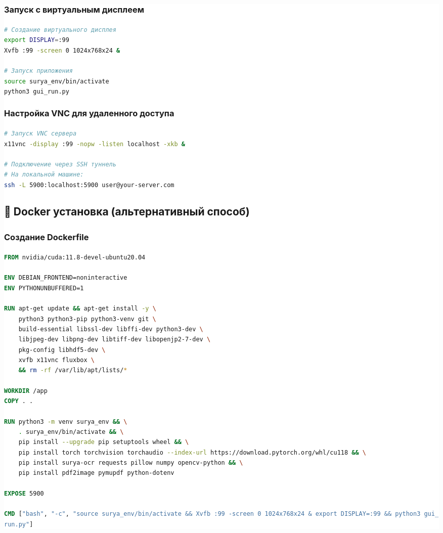 ### Запуск с виртуальным дисплеем

```bash
# Создание виртуального дисплея
export DISPLAY=:99
Xvfb :99 -screen 0 1024x768x24 &

# Запуск приложения
source surya_env/bin/activate
python3 gui_run.py
```

### Настройка VNC для удаленного доступа

```bash
# Запуск VNC сервера
x11vnc -display :99 -nopw -listen localhost -xkb &

# Подключение через SSH туннель
# На локальной машине:
ssh -L 5900:localhost:5900 user@your-server.com
```

## 🐳 Docker установка (альтернативный способ)

### Создание Dockerfile

```dockerfile
FROM nvidia/cuda:11.8-devel-ubuntu20.04

ENV DEBIAN_FRONTEND=noninteractive
ENV PYTHONUNBUFFERED=1

RUN apt-get update && apt-get install -y \
    python3 python3-pip python3-venv git \
    build-essential libssl-dev libffi-dev python3-dev \
    libjpeg-dev libpng-dev libtiff-dev libopenjp2-7-dev \
    pkg-config libhdf5-dev \
    xvfb x11vnc fluxbox \
    && rm -rf /var/lib/apt/lists/*

WORKDIR /app
COPY . .

RUN python3 -m venv surya_env && \
    . surya_env/bin/activate && \
    pip install --upgrade pip setuptools wheel && \
    pip install torch torchvision torchaudio --index-url https://download.pytorch.org/whl/cu118 && \
    pip install surya-ocr requests pillow numpy opencv-python && \
    pip install pdf2image pymupdf python-dotenv

EXPOSE 5900

CMD ["bash", "-c", "source surya_env/bin/activate && Xvfb :99 -screen 0 1024x768x24 & export DISPLAY=:99 && python3 gui_run.py"]
```
